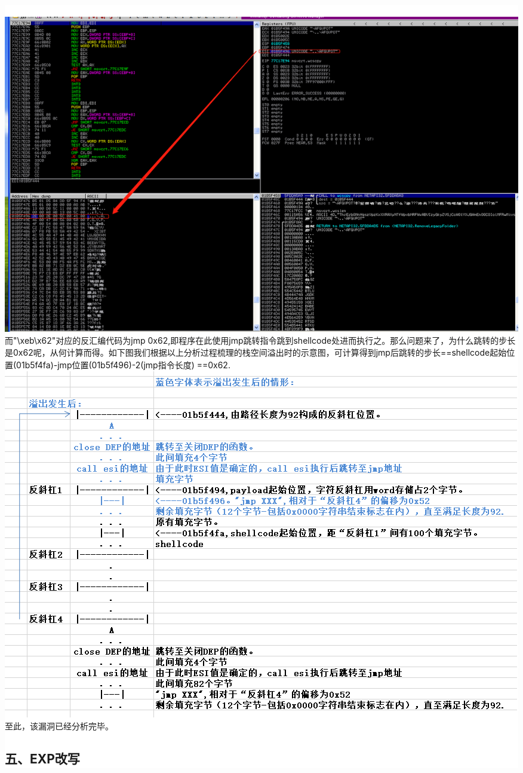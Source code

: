 <br/>![](https://github.com/jionyeahgithub/Arbang/blob/master/%E7%BB%8F%E5%85%B8%E9%87%8D%E7%8E%B0ms08-067%E6%BC%8F%E6%B4%9E%E8%AF%A6%E5%B0%BD%E5%88%86%E6%9E%90%E4%B8%8E%E5%88%A9%E7%94%A8%E8%BF%9B%E9%98%B6/image/%E5%9B%BE%E7%89%8745.png)<br/>
而"\xeb\x62"对应的反汇编代码为jmp 0x62,即程序在此使用jmp跳转指令跳到shellcode处进而执行之。那么问题来了，为什么跳转的步长是0x62呢，从何计算而得。如下图我们根据以上分析过程梳理的栈空间溢出时的示意图，可计算得到jmp后跳转的步长==shellcode起始位置(01b5f4fa)-jmp位置(01b5f496)-2(jmp指令长度) ==0x62.
<br/>![](https://github.com/jionyeahgithub/Arbang/blob/master/%E7%BB%8F%E5%85%B8%E9%87%8D%E7%8E%B0ms08-067%E6%BC%8F%E6%B4%9E%E8%AF%A6%E5%B0%BD%E5%88%86%E6%9E%90%E4%B8%8E%E5%88%A9%E7%94%A8%E8%BF%9B%E9%98%B6/image/%E5%9B%BE%E7%89%8746.png)<br/>
至此，该漏洞已经分析完毕。
## 五、EXP改写